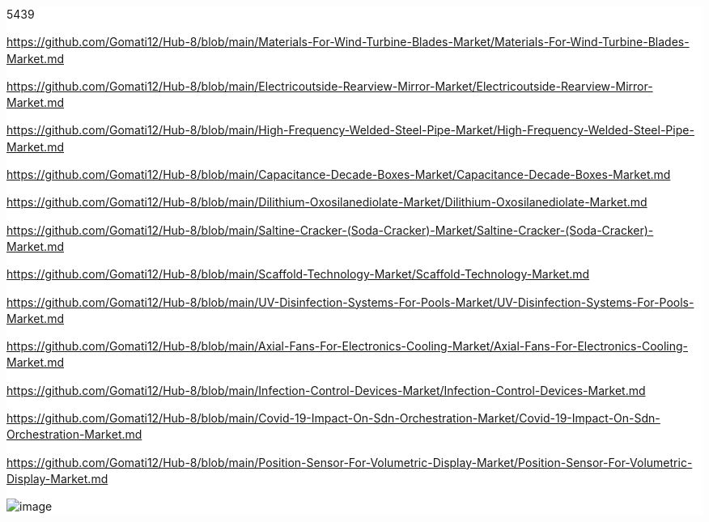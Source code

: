 5439</p><p><a href="https://github.com/Gomati12/Hub-8/blob/main/Materials-For-Wind-Turbine-Blades-Market/Materials-For-Wind-Turbine-Blades-Market.md">https://github.com/Gomati12/Hub-8/blob/main/Materials-For-Wind-Turbine-Blades-Market/Materials-For-Wind-Turbine-Blades-Market.md</a></p><p><a href="https://github.com/Gomati12/Hub-8/blob/main/Electricoutside-Rearview-Mirror-Market/Electricoutside-Rearview-Mirror-Market.md">https://github.com/Gomati12/Hub-8/blob/main/Electricoutside-Rearview-Mirror-Market/Electricoutside-Rearview-Mirror-Market.md</a></p><p><a href="https://github.com/Gomati12/Hub-8/blob/main/High-Frequency-Welded-Steel-Pipe-Market/High-Frequency-Welded-Steel-Pipe-Market.md">https://github.com/Gomati12/Hub-8/blob/main/High-Frequency-Welded-Steel-Pipe-Market/High-Frequency-Welded-Steel-Pipe-Market.md</a></p><p><a href="https://github.com/Gomati12/Hub-8/blob/main/Capacitance-Decade-Boxes-Market/Capacitance-Decade-Boxes-Market.md">https://github.com/Gomati12/Hub-8/blob/main/Capacitance-Decade-Boxes-Market/Capacitance-Decade-Boxes-Market.md</a></p><p><a href="https://github.com/Gomati12/Hub-8/blob/main/Dilithium-Oxosilanediolate-Market/Dilithium-Oxosilanediolate-Market.md">https://github.com/Gomati12/Hub-8/blob/main/Dilithium-Oxosilanediolate-Market/Dilithium-Oxosilanediolate-Market.md</a></p><p><a href="https://github.com/Gomati12/Hub-8/blob/main/Saltine-Cracker-(Soda-Cracker)-Market/Saltine-Cracker-(Soda-Cracker)-Market.md">https://github.com/Gomati12/Hub-8/blob/main/Saltine-Cracker-(Soda-Cracker)-Market/Saltine-Cracker-(Soda-Cracker)-Market.md</a></p><p><a href="https://github.com/Gomati12/Hub-8/blob/main/Scaffold-Technology-Market/Scaffold-Technology-Market.md">https://github.com/Gomati12/Hub-8/blob/main/Scaffold-Technology-Market/Scaffold-Technology-Market.md</a></p><p><a href="https://github.com/Gomati12/Hub-8/blob/main/UV-Disinfection-Systems-For-Pools-Market/UV-Disinfection-Systems-For-Pools-Market.md">https://github.com/Gomati12/Hub-8/blob/main/UV-Disinfection-Systems-For-Pools-Market/UV-Disinfection-Systems-For-Pools-Market.md</a></p><p><a href="https://github.com/Gomati12/Hub-8/blob/main/Axial-Fans-For-Electronics-Cooling-Market/Axial-Fans-For-Electronics-Cooling-Market.md">https://github.com/Gomati12/Hub-8/blob/main/Axial-Fans-For-Electronics-Cooling-Market/Axial-Fans-For-Electronics-Cooling-Market.md</a></p><p><a href="https://github.com/Gomati12/Hub-8/blob/main/Infection-Control-Devices-Market/Infection-Control-Devices-Market.md">https://github.com/Gomati12/Hub-8/blob/main/Infection-Control-Devices-Market/Infection-Control-Devices-Market.md</a></p><p><a href="https://github.com/Gomati12/Hub-8/blob/main/Covid-19-Impact-On-Sdn-Orchestration-Market/Covid-19-Impact-On-Sdn-Orchestration-Market.md">https://github.com/Gomati12/Hub-8/blob/main/Covid-19-Impact-On-Sdn-Orchestration-Market/Covid-19-Impact-On-Sdn-Orchestration-Market.md</a></p><p><a href="https://github.com/Gomati12/Hub-8/blob/main/Position-Sensor-For-Volumetric-Display-Market/Position-Sensor-For-Volumetric-Display-Market.md">https://github.com/Gomati12/Hub-8/blob/main/Position-Sensor-For-Volumetric-Display-Market/Position-Sensor-For-Volumetric-Display-Market.md</a></p>
![image](https://github.com/user-attachments/assets/89148398-caf9-4924-b0ba-5fc96c54181e)
